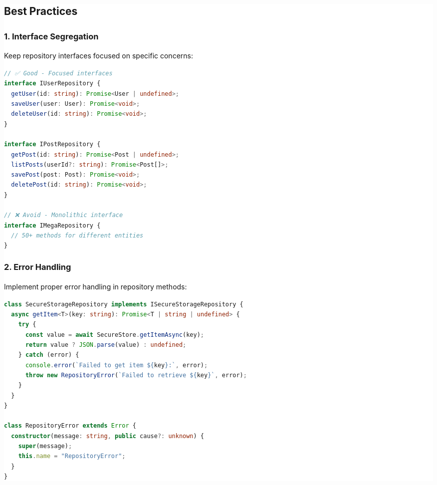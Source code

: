 ## Best Practices

### 1. Interface Segregation

Keep repository interfaces focused on specific concerns:

```typescript
// ✅ Good - Focused interfaces
interface IUserRepository {
  getUser(id: string): Promise<User | undefined>;
  saveUser(user: User): Promise<void>;
  deleteUser(id: string): Promise<void>;
}

interface IPostRepository {
  getPost(id: string): Promise<Post | undefined>;
  listPosts(userId?: string): Promise<Post[]>;
  savePost(post: Post): Promise<void>;
  deletePost(id: string): Promise<void>;
}

// ❌ Avoid - Monolithic interface
interface IMegaRepository {
  // 50+ methods for different entities
}
```

### 2. Error Handling

Implement proper error handling in repository methods:

```typescript
class SecureStorageRepository implements ISecureStorageRepository {
  async getItem<T>(key: string): Promise<T | string | undefined> {
    try {
      const value = await SecureStore.getItemAsync(key);
      return value ? JSON.parse(value) : undefined;
    } catch (error) {
      console.error(`Failed to get item ${key}:`, error);
      throw new RepositoryError(`Failed to retrieve ${key}`, error);
    }
  }
}

class RepositoryError extends Error {
  constructor(message: string, public cause?: unknown) {
    super(message);
    this.name = "RepositoryError";
  }
}
```
